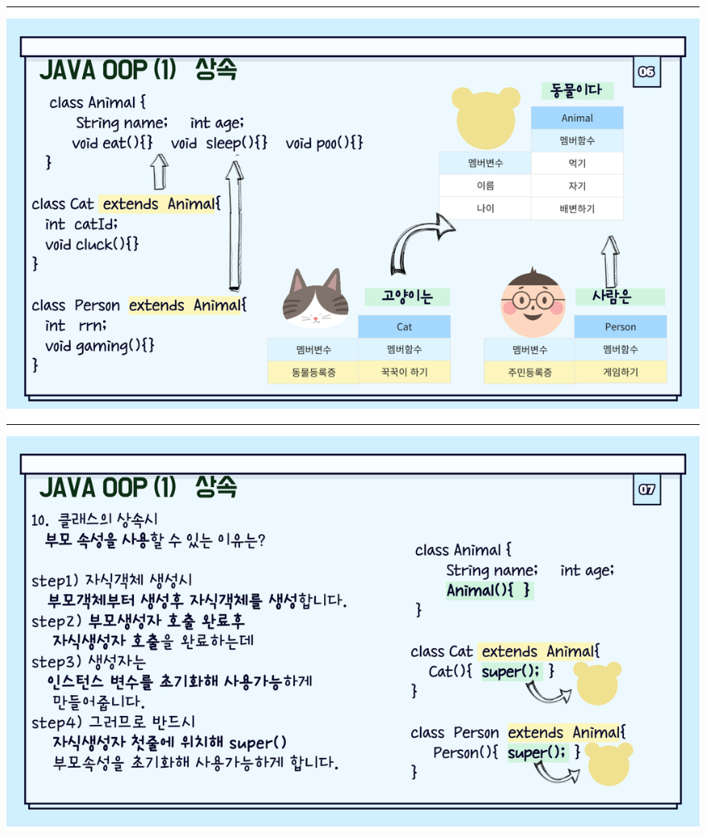 

---

<img src="./chapter9-2/015.png" alt="extends 015" width="100%" />



---

<img src="./chapter9-2/016.png" alt="extends 016" width="100%" />
